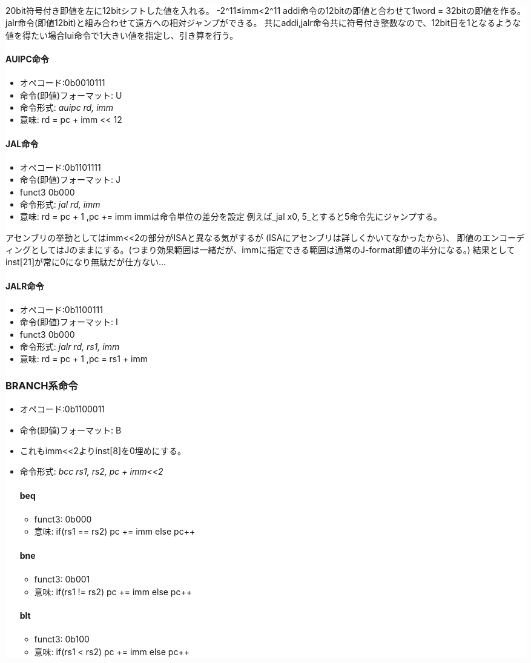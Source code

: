20bit符号付き即値を左に12bitシフトした値を入れる。
 -2^11≤imm<2^11
addi命令の12bitの即値と合わせて1word = 32bitの即値を作る。
jalr命令(即値12bit)と組み合わせて遠方への相対ジャンプができる。
共にaddi,jalr命令共に符号付き整数なので、12bit目を1となるような値を得たい場合lui命令で1大きい値を指定し、引き算を行う。

#### AUIPC命令
- オペコード:0b0010111
- 命令(即値)フォーマット: U
- 命令形式: _auipc rd, imm_
- 意味: rd = pc + imm << 12


#### JAL命令
- オペコード:0b1101111
- 命令(即値)フォーマット: J
- funct3 0b000
- 命令形式: _jal rd, imm_
- 意味: rd = pc + 1  ,pc += imm
immは命令単位の差分を設定
例えば_jal x0, 5_とすると5命令先にジャンプする。  

アセンブリの挙動としてはimm<<2の部分がISAと異なる気がするが
(ISAにアセンブリは詳しくかいてなかったから)、
即値のエンコーディングとしてはJのままにする。(つまり効果範囲は一緒だが、immに指定できる範囲は通常のJ-format即値の半分になる。)
結果としてinst[21]が常に0になり無駄だが仕方ない...

#### JALR命令
- オペコード:0b1100111
- 命令(即値)フォーマット: I
- funct3 0b000
- 命令形式: _jalr rd, rs1, imm_
- 意味: rd = pc + 1  ,pc = rs1 + imm

### BRANCH系命令
- オペコード:0b1100011
- 命令(即値)フォーマット: B
- これもimm<<2よりinst[8]を0埋めにする。
- 命令形式: _bcc rs1, rs2, pc + imm<<2_

	#### beq
	- funct3: 0b000
	- 意味:	if(rs1 == rs2) pc += imm else pc++

	#### bne
	- funct3: 0b001
	- 意味:	if(rs1 != rs2) pc += imm else pc++

	#### blt
	- funct3: 0b100
	- 意味:	if(rs1 < rs2) pc += imm else pc++

